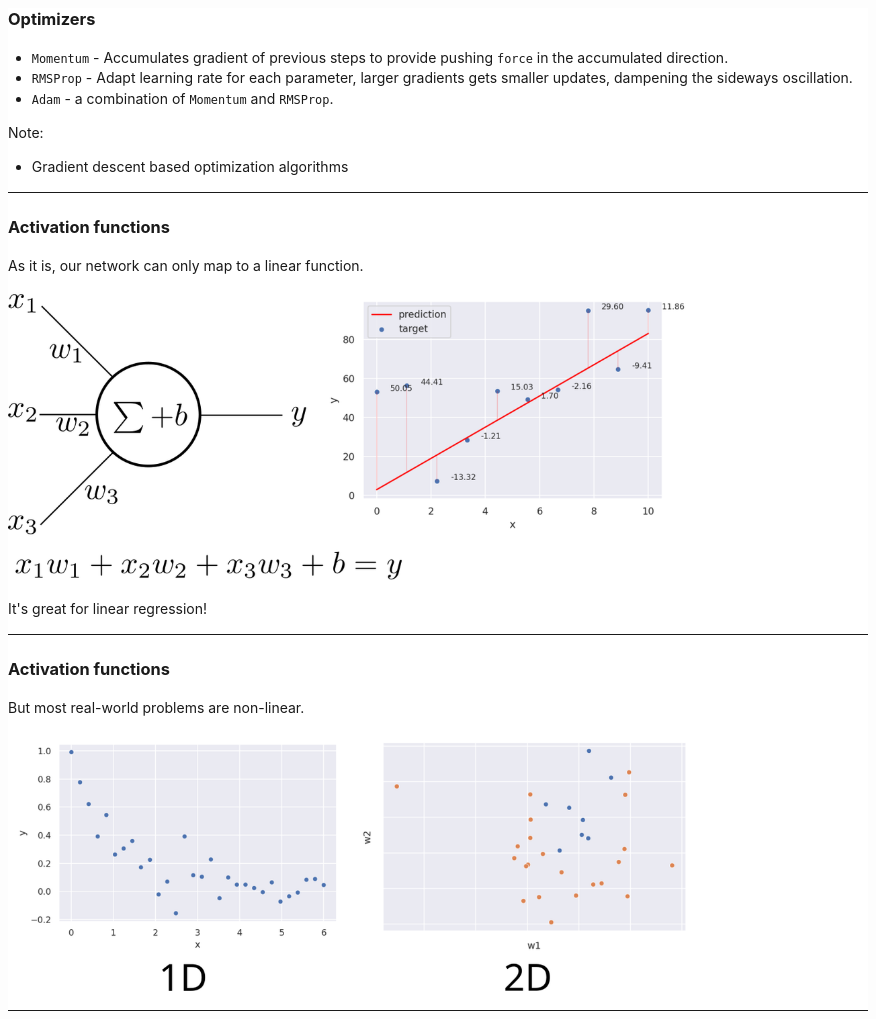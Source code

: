 
### Optimizers
* `Momentum` - Accumulates gradient of previous steps to provide pushing `force` in the accumulated direction.
* `RMSProp` - Adapt learning rate for each parameter, larger gradients gets smaller updates, dampening the sideways oscillation.
* `Adam` - a combination of `Momentum` and `RMSProp`.

Note:
- Gradient descent based optimization algorithms
---

### Activation functions

As it is, our network can only map to a linear function.

<img src="assets/img/activation-linearnetwork.svg"  style="background: white; width:80%"/>

It's great for linear regression!

---

### Activation functions

But most real-world problems are non-linear.

<img src="assets/img/activation-nonlinear.svg"  style="background: white; width:80%"/>

---